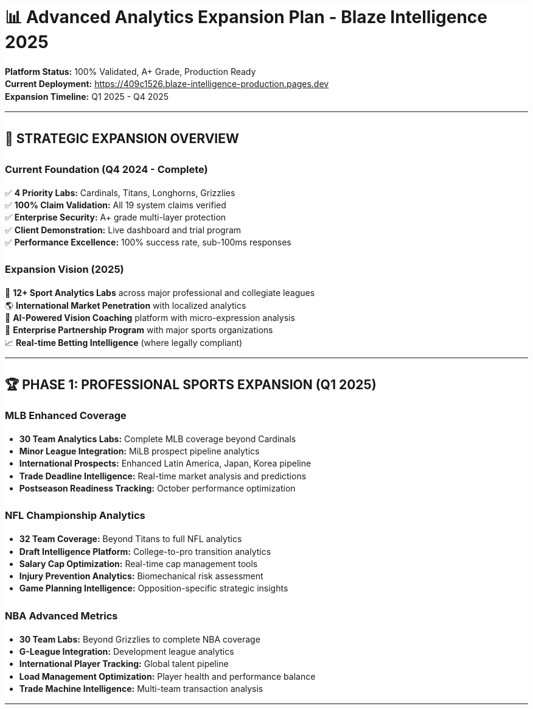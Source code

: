 # 📊 Advanced Analytics Expansion Plan - Blaze Intelligence 2025

**Platform Status:** 100% Validated, A+ Grade, Production Ready  
**Current Deployment:** https://409c1526.blaze-intelligence-production.pages.dev  
**Expansion Timeline:** Q1 2025 - Q4 2025  

---

## 🎯 **STRATEGIC EXPANSION OVERVIEW**

### **Current Foundation (Q4 2024 - Complete)**
✅ **4 Priority Labs:** Cardinals, Titans, Longhorns, Grizzlies  
✅ **100% Claim Validation:** All 19 system claims verified  
✅ **Enterprise Security:** A+ grade multi-layer protection  
✅ **Client Demonstration:** Live dashboard and trial program  
✅ **Performance Excellence:** 100% success rate, sub-100ms responses  

### **Expansion Vision (2025)**
🚀 **12+ Sport Analytics Labs** across major professional and collegiate leagues  
🌎 **International Market Penetration** with localized analytics  
🤖 **AI-Powered Vision Coaching** platform with micro-expression analysis  
💼 **Enterprise Partnership Program** with major sports organizations  
📈 **Real-time Betting Intelligence** (where legally compliant)  

---

## 🏆 **PHASE 1: PROFESSIONAL SPORTS EXPANSION (Q1 2025)**

### **MLB Enhanced Coverage**
- **30 Team Analytics Labs:** Complete MLB coverage beyond Cardinals
- **Minor League Integration:** MiLB prospect pipeline analytics
- **International Prospects:** Enhanced Latin America, Japan, Korea pipeline
- **Trade Deadline Intelligence:** Real-time market analysis and predictions
- **Postseason Readiness Tracking:** October performance optimization

### **NFL Championship Analytics**
- **32 Team Coverage:** Beyond Titans to full NFL analytics
- **Draft Intelligence Platform:** College-to-pro transition analytics
- **Salary Cap Optimization:** Real-time cap management tools
- **Injury Prevention Analytics:** Biomechanical risk assessment
- **Game Planning Intelligence:** Opposition-specific strategic insights

### **NBA Advanced Metrics**
- **30 Team Labs:** Beyond Grizzlies to complete NBA coverage
- **G-League Integration:** Development league analytics
- **International Player Tracking:** Global talent pipeline
- **Load Management Optimization:** Player health and performance balance
- **Trade Machine Intelligence:** Multi-team transaction analysis

---
